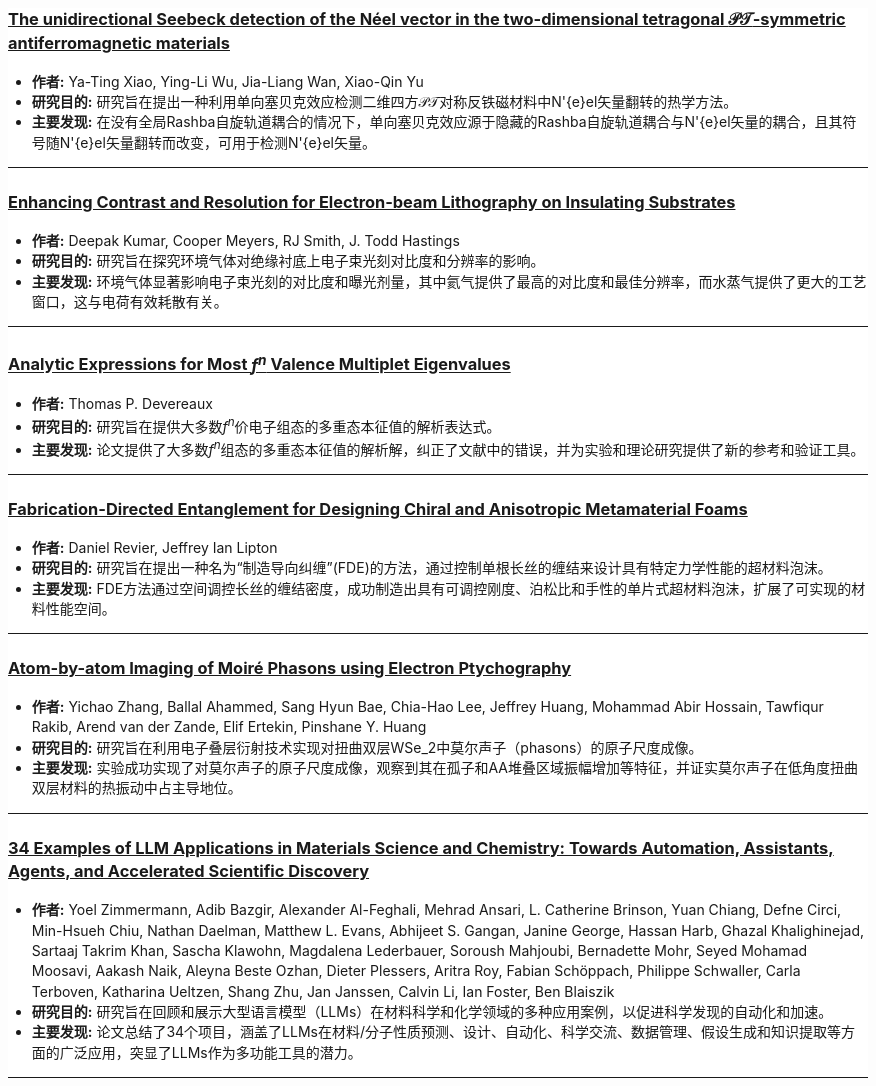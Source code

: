 
### [The unidirectional Seebeck detection of the Néel vector in the two-dimensional tetragonal $\mathcal{PT}$-symmetric antiferromagnetic materials](http://arxiv.org/abs/2505.03126v1)
- **作者:** Ya-Ting Xiao, Ying-Li Wu, Jia-Liang Wan, Xiao-Qin Yu
- **研究目的:** 研究旨在提出一种利用单向塞贝克效应检测二维四方$\mathcal{PT}$对称反铁磁材料中N\'{e}el矢量翻转的热学方法。
- **主要发现:** 在没有全局Rashba自旋轨道耦合的情况下，单向塞贝克效应源于隐藏的Rashba自旋轨道耦合与N\'{e}el矢量的耦合，且其符号随N\'{e}el矢量翻转而改变，可用于检测N\'{e}el矢量。

---

### [Enhancing Contrast and Resolution for Electron-beam Lithography on Insulating Substrates](http://arxiv.org/abs/2505.03122v1)
- **作者:** Deepak Kumar, Cooper Meyers, RJ Smith, J. Todd Hastings
- **研究目的:** 研究旨在探究环境气体对绝缘衬底上电子束光刻对比度和分辨率的影响。
- **主要发现:** 环境气体显著影响电子束光刻的对比度和曝光剂量，其中氦气提供了最高的对比度和最佳分辨率，而水蒸气提供了更大的工艺窗口，这与电荷有效耗散有关。

---

### [Analytic Expressions for Most $f^n$ Valence Multiplet Eigenvalues](http://arxiv.org/abs/2505.03107v1)
- **作者:** Thomas P. Devereaux
- **研究目的:** 研究旨在提供大多数$f^n$价电子组态的多重态本征值的解析表达式。
- **主要发现:** 论文提供了大多数$f^n$组态的多重态本征值的解析解，纠正了文献中的错误，并为实验和理论研究提供了新的参考和验证工具。

---

### [Fabrication-Directed Entanglement for Designing Chiral and Anisotropic Metamaterial Foams](http://arxiv.org/abs/2505.03064v1)
- **作者:** Daniel Revier, Jeffrey Ian Lipton
- **研究目的:** 研究旨在提出一种名为“制造导向纠缠”(FDE)的方法，通过控制单根长丝的缠结来设计具有特定力学性能的超材料泡沫。
- **主要发现:** FDE方法通过空间调控长丝的缠结密度，成功制造出具有可调控刚度、泊松比和手性的单片式超材料泡沫，扩展了可实现的材料性能空间。

---

### [Atom-by-atom Imaging of Moiré Phasons using Electron Ptychography](http://arxiv.org/abs/2505.03060v1)
- **作者:** Yichao Zhang, Ballal Ahammed, Sang Hyun Bae, Chia-Hao Lee, Jeffrey Huang, Mohammad Abir Hossain, Tawfiqur Rakib, Arend van der Zande, Elif Ertekin, Pinshane Y. Huang
- **研究目的:** 研究旨在利用电子叠层衍射技术实现对扭曲双层WSe$\_2$中莫尔声子（phasons）的原子尺度成像。
- **主要发现:** 实验成功实现了对莫尔声子的原子尺度成像，观察到其在孤子和AA堆叠区域振幅增加等特征，并证实莫尔声子在低角度扭曲双层材料的热振动中占主导地位。

---

### [34 Examples of LLM Applications in Materials Science and Chemistry: Towards Automation, Assistants, Agents, and Accelerated Scientific Discovery](http://arxiv.org/abs/2505.03049v1)
- **作者:** Yoel Zimmermann, Adib Bazgir, Alexander Al-Feghali, Mehrad Ansari, L. Catherine Brinson, Yuan Chiang, Defne Circi, Min-Hsueh Chiu, Nathan Daelman, Matthew L. Evans, Abhijeet S. Gangan, Janine George, Hassan Harb, Ghazal Khalighinejad, Sartaaj Takrim Khan, Sascha Klawohn, Magdalena Lederbauer, Soroush Mahjoubi, Bernadette Mohr, Seyed Mohamad Moosavi, Aakash Naik, Aleyna Beste Ozhan, Dieter Plessers, Aritra Roy, Fabian Schöppach, Philippe Schwaller, Carla Terboven, Katharina Ueltzen, Shang Zhu, Jan Janssen, Calvin Li, Ian Foster, Ben Blaiszik
- **研究目的:** 研究旨在回顾和展示大型语言模型（LLMs）在材料科学和化学领域的多种应用案例，以促进科学发现的自动化和加速。
- **主要发现:** 论文总结了34个项目，涵盖了LLMs在材料/分子性质预测、设计、自动化、科学交流、数据管理、假设生成和知识提取等方面的广泛应用，突显了LLMs作为多功能工具的潜力。

---
